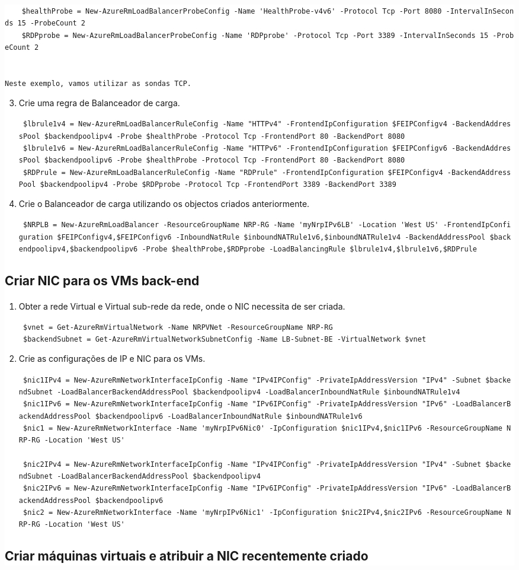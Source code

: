         $healthProbe = New-AzureRmLoadBalancerProbeConfig -Name 'HealthProbe-v4v6' -Protocol Tcp -Port 8080 -IntervalInSeconds 15 -ProbeCount 2
        $RDPprobe = New-AzureRmLoadBalancerProbeConfig -Name 'RDPprobe' -Protocol Tcp -Port 3389 -IntervalInSeconds 15 -ProbeCount 2


    Neste exemplo, vamos utilizar as sondas TCP.

3. Crie uma regra de Balanceador de carga.

        $lbrule1v4 = New-AzureRmLoadBalancerRuleConfig -Name "HTTPv4" -FrontendIpConfiguration $FEIPConfigv4 -BackendAddressPool $backendpoolipv4 -Probe $healthProbe -Protocol Tcp -FrontendPort 80 -BackendPort 8080
        $lbrule1v6 = New-AzureRmLoadBalancerRuleConfig -Name "HTTPv6" -FrontendIpConfiguration $FEIPConfigv6 -BackendAddressPool $backendpoolipv6 -Probe $healthProbe -Protocol Tcp -FrontendPort 80 -BackendPort 8080
        $RDPrule = New-AzureRmLoadBalancerRuleConfig -Name "RDPrule" -FrontendIpConfiguration $FEIPConfigv4 -BackendAddressPool $backendpoolipv4 -Probe $RDPprobe -Protocol Tcp -FrontendPort 3389 -BackendPort 3389

4. Crie o Balanceador de carga utilizando os objectos criados anteriormente.

        $NRPLB = New-AzureRmLoadBalancer -ResourceGroupName NRP-RG -Name 'myNrpIPv6LB' -Location 'West US' -FrontendIpConfiguration $FEIPConfigv4,$FEIPConfigv6 -InboundNatRule $inboundNATRule1v6,$inboundNATRule1v4 -BackendAddressPool $backendpoolipv4,$backendpoolipv6 -Probe $healthProbe,$RDPprobe -LoadBalancingRule $lbrule1v4,$lbrule1v6,$RDPrule

## <a name="create-nics-for-the-back-end-vms"></a>Criar NIC para os VMs back-end

1. Obter a rede Virtual e Virtual sub-rede da rede, onde o NIC necessita de ser criada.

        $vnet = Get-AzureRmVirtualNetwork -Name NRPVNet -ResourceGroupName NRP-RG
        $backendSubnet = Get-AzureRmVirtualNetworkSubnetConfig -Name LB-Subnet-BE -VirtualNetwork $vnet

2. Crie as configurações de IP e NIC para os VMs.

        $nic1IPv4 = New-AzureRmNetworkInterfaceIpConfig -Name "IPv4IPConfig" -PrivateIpAddressVersion "IPv4" -Subnet $backendSubnet -LoadBalancerBackendAddressPool $backendpoolipv4 -LoadBalancerInboundNatRule $inboundNATRule1v4
        $nic1IPv6 = New-AzureRmNetworkInterfaceIpConfig -Name "IPv6IPConfig" -PrivateIpAddressVersion "IPv6" -LoadBalancerBackendAddressPool $backendpoolipv6 -LoadBalancerInboundNatRule $inboundNATRule1v6
        $nic1 = New-AzureRmNetworkInterface -Name 'myNrpIPv6Nic0' -IpConfiguration $nic1IPv4,$nic1IPv6 -ResourceGroupName NRP-RG -Location 'West US'

        $nic2IPv4 = New-AzureRmNetworkInterfaceIpConfig -Name "IPv4IPConfig" -PrivateIpAddressVersion "IPv4" -Subnet $backendSubnet -LoadBalancerBackendAddressPool $backendpoolipv4
        $nic2IPv6 = New-AzureRmNetworkInterfaceIpConfig -Name "IPv6IPConfig" -PrivateIpAddressVersion "IPv6" -LoadBalancerBackendAddressPool $backendpoolipv6
        $nic2 = New-AzureRmNetworkInterface -Name 'myNrpIPv6Nic1' -IpConfiguration $nic2IPv4,$nic2IPv6 -ResourceGroupName NRP-RG -Location 'West US'

## <a name="create-virtual-machines-and-assign-the-newly-created-nics"></a>Criar máquinas virtuais e atribuir a NIC recentemente criado
